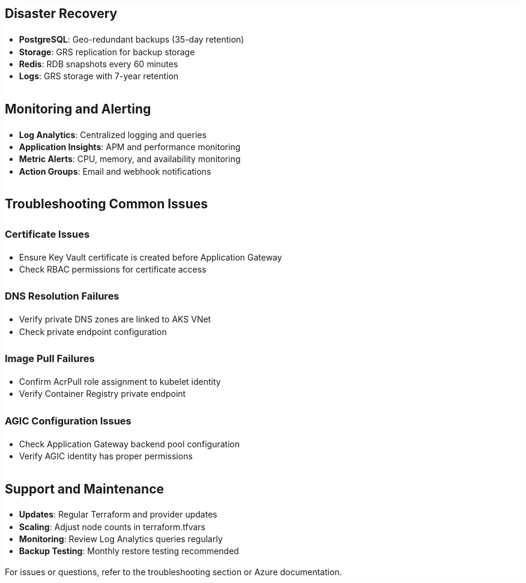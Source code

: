 ## Disaster Recovery

- **PostgreSQL**: Geo-redundant backups (35-day retention)
- **Storage**: GRS replication for backup storage
- **Redis**: RDB snapshots every 60 minutes
- **Logs**: GRS storage with 7-year retention

## Monitoring and Alerting

- **Log Analytics**: Centralized logging and queries
- **Application Insights**: APM and performance monitoring
- **Metric Alerts**: CPU, memory, and availability monitoring
- **Action Groups**: Email and webhook notifications

## Troubleshooting Common Issues

### Certificate Issues
- Ensure Key Vault certificate is created before Application Gateway
- Check RBAC permissions for certificate access

### DNS Resolution Failures
- Verify private DNS zones are linked to AKS VNet
- Check private endpoint configuration

### Image Pull Failures
- Confirm AcrPull role assignment to kubelet identity
- Verify Container Registry private endpoint

### AGIC Configuration Issues
- Check Application Gateway backend pool configuration
- Verify AGIC identity has proper permissions

## Support and Maintenance

- **Updates**: Regular Terraform and provider updates
- **Scaling**: Adjust node counts in terraform.tfvars
- **Monitoring**: Review Log Analytics queries regularly
- **Backup Testing**: Monthly restore testing recommended

For issues or questions, refer to the troubleshooting section or Azure documentation.
